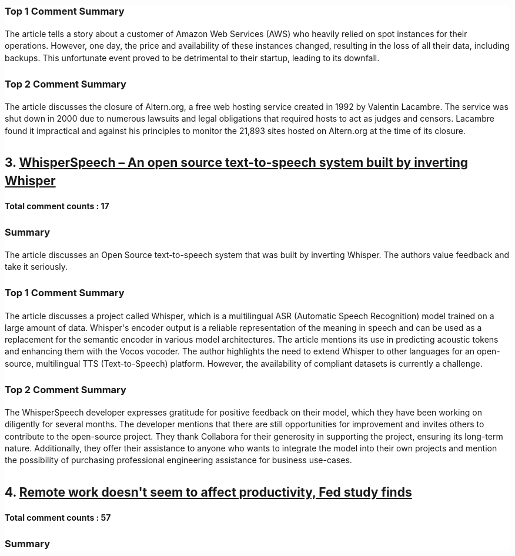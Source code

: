### Top 1 Comment Summary

 The article tells a story about a customer of Amazon Web Services (AWS) who heavily relied on spot instances for their operations. However, one day, the price and availability of these instances changed, resulting in the loss of all their data, including backups. This unfortunate event proved to be detrimental to their startup, leading to its downfall.

### Top 2 Comment Summary

 The article discusses the closure of Altern.org, a free web hosting service created in 1992 by Valentin Lacambre. The service was shut down in 2000 due to numerous lawsuits and legal obligations that required hosts to act as judges and censors. Lacambre found it impractical and against his principles to monitor the 21,893 sites hosted on Altern.org at the time of its closure.

## 3. [WhisperSpeech – An open source text-to-speech system built by inverting Whisper](https://news.ycombinator.com/item?id=39036796)

**Total comment counts : 17**

### Summary

 The article discusses an Open Source text-to-speech system that was built by inverting Whisper. The authors value feedback and take it seriously.

### Top 1 Comment Summary

 The article discusses a project called Whisper, which is a multilingual ASR (Automatic Speech Recognition) model trained on a large amount of data. Whisper's encoder output is a reliable representation of the meaning in speech and can be used as a replacement for the semantic encoder in various model architectures. The article mentions its use in predicting acoustic tokens and enhancing them with the Vocos vocoder. The author highlights the need to extend Whisper to other languages for an open-source, multilingual TTS (Text-to-Speech) platform. However, the availability of compliant datasets is currently a challenge.

### Top 2 Comment Summary

 The WhisperSpeech developer expresses gratitude for positive feedback on their model, which they have been working on diligently for several months. The developer mentions that there are still opportunities for improvement and invites others to contribute to the open-source project. They thank Collabora for their generosity in supporting the project, ensuring its long-term nature. Additionally, they offer their assistance to anyone who wants to integrate the model into their own projects and mention the possibility of purchasing professional engineering assistance for business use-cases.

## 4. [Remote work doesn't seem to affect productivity, Fed study finds](https://news.ycombinator.com/item?id=39037589)

**Total comment counts : 57**

### Summary
